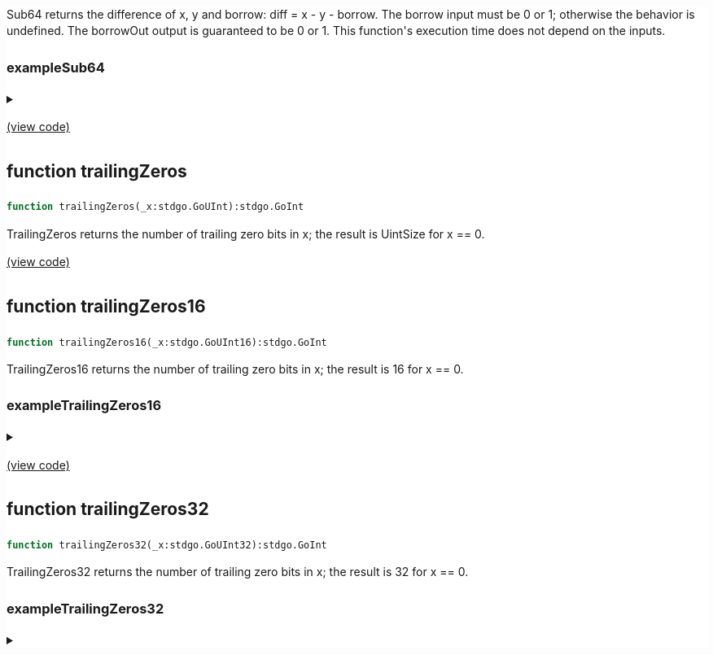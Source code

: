 
Sub64 returns the difference of x, y and borrow: diff = x \- y \- borrow. The borrow input must be 0 or 1; otherwise the behavior is undefined. The borrowOut output is guaranteed to be 0 or 1.  This function's execution time does not depend on the inputs. 


### exampleSub64


<details><summary></summary></details>


[\(view code\)](<./Bits.hx#L623>)


## function trailingZeros


```haxe
function trailingZeros(_x:stdgo.GoUInt):stdgo.GoInt
```


TrailingZeros returns the number of trailing zero bits in x; the result is UintSize for x == 0. 


[\(view code\)](<./Bits.hx#L145>)


## function trailingZeros16


```haxe
function trailingZeros16(_x:stdgo.GoUInt16):stdgo.GoInt
```


TrailingZeros16 returns the number of trailing zero bits in x; the result is 16 for x == 0. 


### exampleTrailingZeros16


<details><summary></summary></details>


[\(view code\)](<./Bits.hx#L167>)


## function trailingZeros32


```haxe
function trailingZeros32(_x:stdgo.GoUInt32):stdgo.GoInt
```


TrailingZeros32 returns the number of trailing zero bits in x; the result is 32 for x == 0. 


### exampleTrailingZeros32


<details><summary></summary></details>
